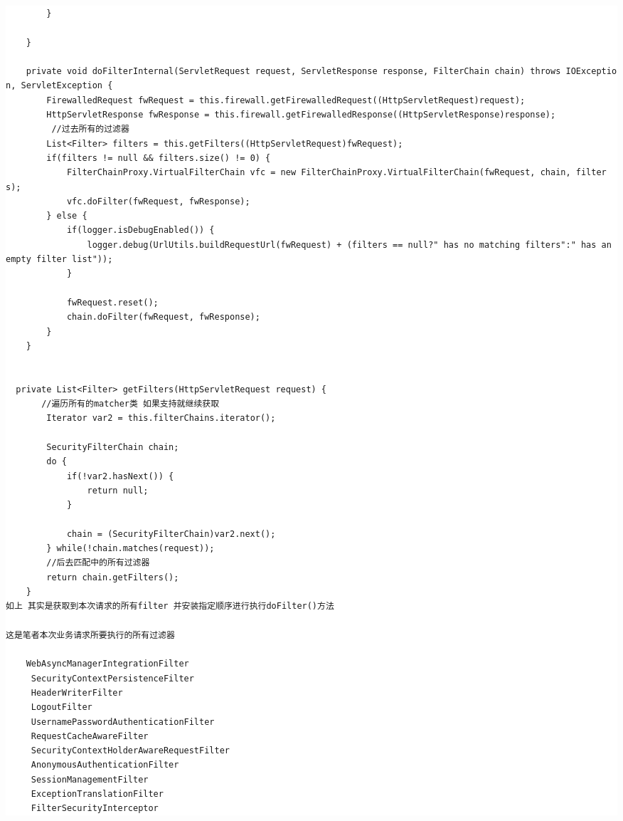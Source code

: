             }
     
        }
     
        private void doFilterInternal(ServletRequest request, ServletResponse response, FilterChain chain) throws IOException, ServletException {
            FirewalledRequest fwRequest = this.firewall.getFirewalledRequest((HttpServletRequest)request);
            HttpServletResponse fwResponse = this.firewall.getFirewalledResponse((HttpServletResponse)response);
             //过去所有的过滤器
            List<Filter> filters = this.getFilters((HttpServletRequest)fwRequest);
            if(filters != null && filters.size() != 0) {
                FilterChainProxy.VirtualFilterChain vfc = new FilterChainProxy.VirtualFilterChain(fwRequest, chain, filters);
                vfc.doFilter(fwRequest, fwResponse);
            } else {
                if(logger.isDebugEnabled()) {
                    logger.debug(UrlUtils.buildRequestUrl(fwRequest) + (filters == null?" has no matching filters":" has an empty filter list"));
                }
     
                fwRequest.reset();
                chain.doFilter(fwRequest, fwResponse);
            }
        }
     
     
      private List<Filter> getFilters(HttpServletRequest request) {
           //遍历所有的matcher类 如果支持就继续获取
            Iterator var2 = this.filterChains.iterator();
     
            SecurityFilterChain chain;
            do {
                if(!var2.hasNext()) {
                    return null;
                }
     
                chain = (SecurityFilterChain)var2.next();
            } while(!chain.matches(request));
            //后去匹配中的所有过滤器
            return chain.getFilters();
        }
    如上 其实是获取到本次请求的所有filter 并安装指定顺序进行执行doFilter()方法
    
    这是笔者本次业务请求所要执行的所有过滤器 
    
        WebAsyncManagerIntegrationFilter
         SecurityContextPersistenceFilter
         HeaderWriterFilter     
         LogoutFilter
         UsernamePasswordAuthenticationFilter
         RequestCacheAwareFilter
         SecurityContextHolderAwareRequestFilter
         AnonymousAuthenticationFilter
         SessionManagementFilter
         ExceptionTranslationFilter
         FilterSecurityInterceptor 
